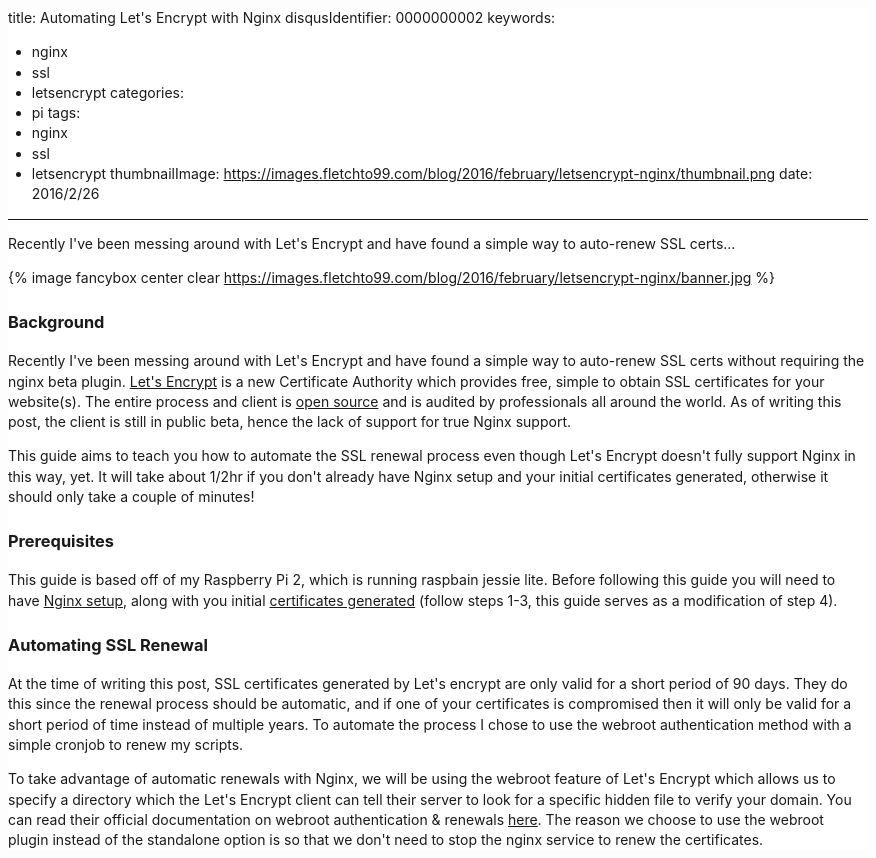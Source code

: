 title: Automating Let's Encrypt with Nginx
disqusIdentifier: 0000000002
keywords:
- nginx
- ssl
- letsencrypt
categories:
- pi
tags:
- nginx
- ssl
- letsencrypt
thumbnailImage: https://images.fletchto99.com/blog/2016/february/letsencrypt-nginx/thumbnail.png
date: 2016/2/26
---

Recently I've been messing around with Let's Encrypt and have found a simple way to auto-renew SSL certs...


{% image fancybox center clear https://images.fletchto99.com/blog/2016/february/letsencrypt-nginx/banner.jpg %}

### Background

Recently I've been messing around with Let's Encrypt and have found a simple way to auto-renew SSL certs without requiring the nginx beta plugin. [Let's Encrypt](https://letsencrypt.org/) is a new Certificate Authority which provides free, simple to obtain SSL certificates for your website(s). The entire process and client is [open source](https://github.com/letsencrypt/letsencrypt) and is audited by professionals all around the world. As of writing this post, the client is still in public beta, hence the lack of support for true Nginx support.

This guide aims to teach you how to automate the SSL renewal process even though Let's Encrypt doesn't fully support Nginx in this way, yet. It will take about 1/2hr if you don't already have Nginx setup and your initial certificates generated, otherwise it should only take a couple of minutes!

### Prerequisites 

This guide is based off of my Raspberry Pi 2, which is running raspbain jessie lite. Before following this guide you will need to have [Nginx setup](http://workshop.botter.ventures/2013/09/05/how-to-setup-a-web-server-with-nginxphp-on-raspberry-pi/), along with you initial [certificates generated](https://www.digitalocean.com/community/tutorials/how-to-secure-nginx-with-let-s-encrypt-on-ubuntu-14-04) (follow steps 1-3, this guide serves as a modification of step 4).

### Automating SSL Renewal

At the time of writing this post, SSL certificates generated by Let's encrypt are only valid for a short period of 90 days. They do this since the renewal process should be automatic, and if one of your certificates is compromised then it will only be valid for a short period of time instead of multiple years. To automate the process I chose to use the webroot authentication method with a simple cronjob to renew my scripts.

To take advantage of automatic renewals with Nginx, we will be using the webroot feature of Let's Encrypt which allows us to specify a directory which the Let's Encrypt client can tell their server to look for a specific hidden file to verify your domain. You can read their official documentation on webroot authentication & renewals [here](http://letsencrypt.readthedocs.org/en/latest/using.html#webroot). The reason we choose to use the webroot plugin instead of the standalone option is so that we don't need to stop the nginx service to renew the certificates.
